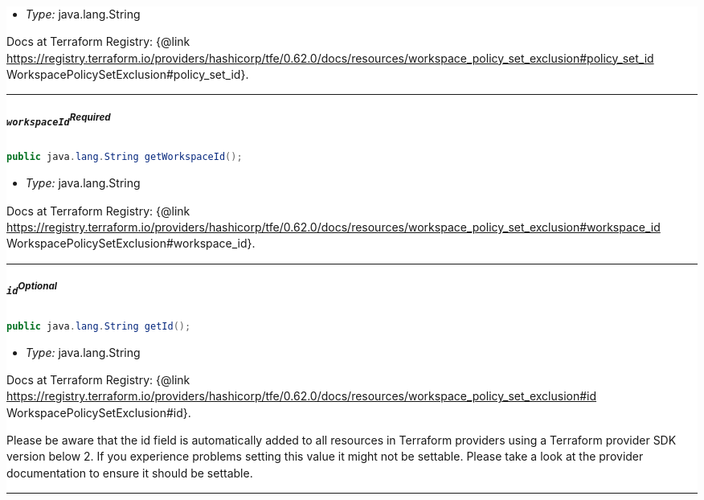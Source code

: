 - *Type:* java.lang.String

Docs at Terraform Registry: {@link https://registry.terraform.io/providers/hashicorp/tfe/0.62.0/docs/resources/workspace_policy_set_exclusion#policy_set_id WorkspacePolicySetExclusion#policy_set_id}.

---

##### `workspaceId`<sup>Required</sup> <a name="workspaceId" id="@cdktf/provider-tfe.workspacePolicySetExclusion.WorkspacePolicySetExclusionConfig.property.workspaceId"></a>

```java
public java.lang.String getWorkspaceId();
```

- *Type:* java.lang.String

Docs at Terraform Registry: {@link https://registry.terraform.io/providers/hashicorp/tfe/0.62.0/docs/resources/workspace_policy_set_exclusion#workspace_id WorkspacePolicySetExclusion#workspace_id}.

---

##### `id`<sup>Optional</sup> <a name="id" id="@cdktf/provider-tfe.workspacePolicySetExclusion.WorkspacePolicySetExclusionConfig.property.id"></a>

```java
public java.lang.String getId();
```

- *Type:* java.lang.String

Docs at Terraform Registry: {@link https://registry.terraform.io/providers/hashicorp/tfe/0.62.0/docs/resources/workspace_policy_set_exclusion#id WorkspacePolicySetExclusion#id}.

Please be aware that the id field is automatically added to all resources in Terraform providers using a Terraform provider SDK version below 2.
If you experience problems setting this value it might not be settable. Please take a look at the provider documentation to ensure it should be settable.

---



